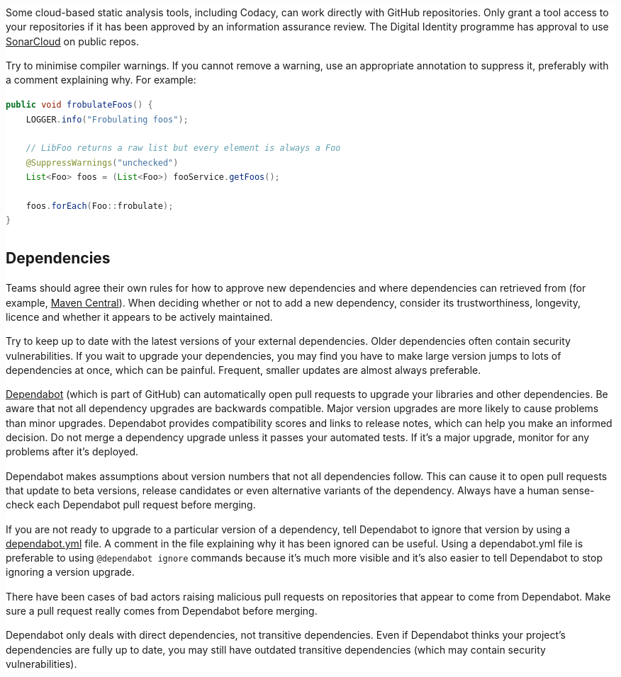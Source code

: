 Some cloud-based static analysis tools, including Codacy, can work directly with GitHub repositories. Only grant a tool access to your repositories if it has been approved by an information assurance review. The Digital Identity programme has approval to use [SonarCloud](https://www.sonarsource.com/products/sonarcloud/) on public repos.

Try to minimise compiler warnings. If you cannot remove a warning, use an appropriate annotation to suppress it, preferably with a comment explaining why. For example:

```java
public void frobulateFoos() {
    LOGGER.info("Frobulating foos");

    // LibFoo returns a raw list but every element is always a Foo
    @SuppressWarnings("unchecked")
    List<Foo> foos = (List<Foo>) fooService.getFoos();

    foos.forEach(Foo::frobulate);
}
```

## Dependencies
Teams should agree their own rules for how to approve new dependencies and where dependencies can retrieved from (for example, [Maven Central](https://central.sonatype.com/)). When deciding whether or not to add a new dependency, consider its trustworthiness, longevity, licence and whether it appears to be actively maintained.

Try to keep up to date with the latest versions of your external dependencies. Older dependencies often contain security vulnerabilities. If you wait to upgrade your dependencies, you may find you have to make large version jumps to lots of dependencies at once, which can be painful. Frequent, smaller updates are almost always preferable.

[Dependabot](https://docs.github.com/en/code-security/dependabot) (which is part of GitHub) can automatically open pull requests to upgrade your libraries and other dependencies. Be aware that not all dependency upgrades are backwards compatible. Major version upgrades are more likely to cause problems than minor upgrades. Dependabot provides compatibility scores and links to release notes, which can help you make an informed decision. Do not merge a dependency upgrade unless it passes your automated tests. If it’s a major upgrade, monitor for any problems after it’s deployed.

Dependabot makes assumptions about version numbers that not all dependencies follow. This can cause it to open pull requests that update to beta versions, release candidates or even alternative variants of the dependency. Always have a human sense-check each Dependabot pull request before merging.

If you are not ready to upgrade to a particular version of a dependency, tell Dependabot to ignore that version by using a [dependabot.yml](https://docs.github.com/en/code-security/dependabot/dependabot-version-updates/configuration-options-for-the-dependabot.yml-file) file. A comment in the file explaining why it has been ignored can be useful. Using a dependabot.yml file is preferable to using `@dependabot ignore` commands because it’s much more visible and it’s also easier to tell Dependabot to stop ignoring a version upgrade. 

There have been cases of bad actors raising malicious pull requests on repositories that appear to come from Dependabot. Make sure a pull request really comes from Dependabot before merging.

Dependabot only deals with direct dependencies, not transitive dependencies. Even if Dependabot thinks your project’s dependencies are fully up to date, you may still have outdated transitive dependencies (which may contain security vulnerabilities).
